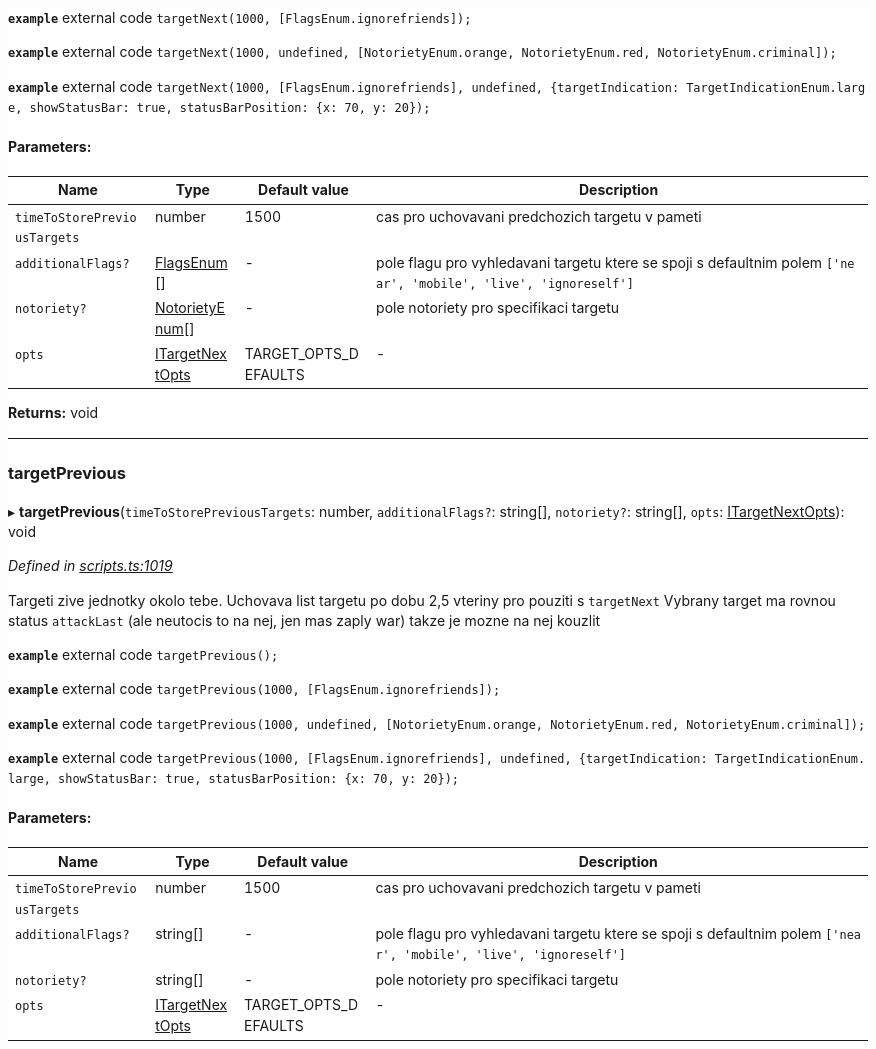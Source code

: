 **`example`** external code `targetNext(1000, [FlagsEnum.ignorefriends]);`

**`example`** external code `targetNext(1000, undefined, [NotorietyEnum.orange, NotorietyEnum.red, NotorietyEnum.criminal]);`

**`example`** external code `targetNext(1000, [FlagsEnum.ignorefriends], undefined,
{targetIndication: TargetIndicationEnum.large, showStatusBar: true, statusBarPosition: {x: 70, y: 20});`

#### Parameters:

Name | Type | Default value | Description |
------ | ------ | ------ | ------ |
`timeToStorePreviousTargets` | number | 1500 | cas pro uchovavani predchozich targetu v pameti |
`additionalFlags?` | [FlagsEnum](enums/flagsenum.md)[] | - | pole flagu pro vyhledavani targetu ktere se spoji s defaultnim polem `['near', 'mobile', 'live', 'ignoreself']` |
`notoriety?` | [NotorietyEnum](enums/notorietyenum.md)[] | - | pole notoriety pro specifikaci targetu |
`opts` | [ITargetNextOpts](interfaces/itargetnextopts.md) | TARGET_OPTS_DEFAULTS | - |

**Returns:** void

___

### targetPrevious

▸ **targetPrevious**(`timeToStorePreviousTargets`: number, `additionalFlags?`: string[], `notoriety?`: string[], `opts`: [ITargetNextOpts](interfaces/itargetnextopts.md)): void

*Defined in [scripts.ts:1019](https://github.com/msviha/orionuo/blob/5f19aed/src/scripts.ts#L1019)*

Targeti zive jednotky okolo tebe. Uchovava list targetu po dobu 2,5 vteriny pro pouziti s `targetNext`
Vybrany target ma rovnou status `attackLast` (ale neutocis to na nej, jen mas zaply war) takze je mozne na nej kouzlit

**`example`** external code `targetPrevious();`

**`example`** external code `targetPrevious(1000, [FlagsEnum.ignorefriends]);`

**`example`** external code `targetPrevious(1000, undefined, [NotorietyEnum.orange, NotorietyEnum.red, NotorietyEnum.criminal]);`

**`example`** external code `targetPrevious(1000, [FlagsEnum.ignorefriends], undefined,
{targetIndication: TargetIndicationEnum.large, showStatusBar: true, statusBarPosition: {x: 70, y: 20});`

#### Parameters:

Name | Type | Default value | Description |
------ | ------ | ------ | ------ |
`timeToStorePreviousTargets` | number | 1500 | cas pro uchovavani predchozich targetu v pameti |
`additionalFlags?` | string[] | - | pole flagu pro vyhledavani targetu ktere se spoji s defaultnim polem `['near', 'mobile', 'live', 'ignoreself']` |
`notoriety?` | string[] | - | pole notoriety pro specifikaci targetu |
`opts` | [ITargetNextOpts](interfaces/itargetnextopts.md) | TARGET_OPTS_DEFAULTS | - |
